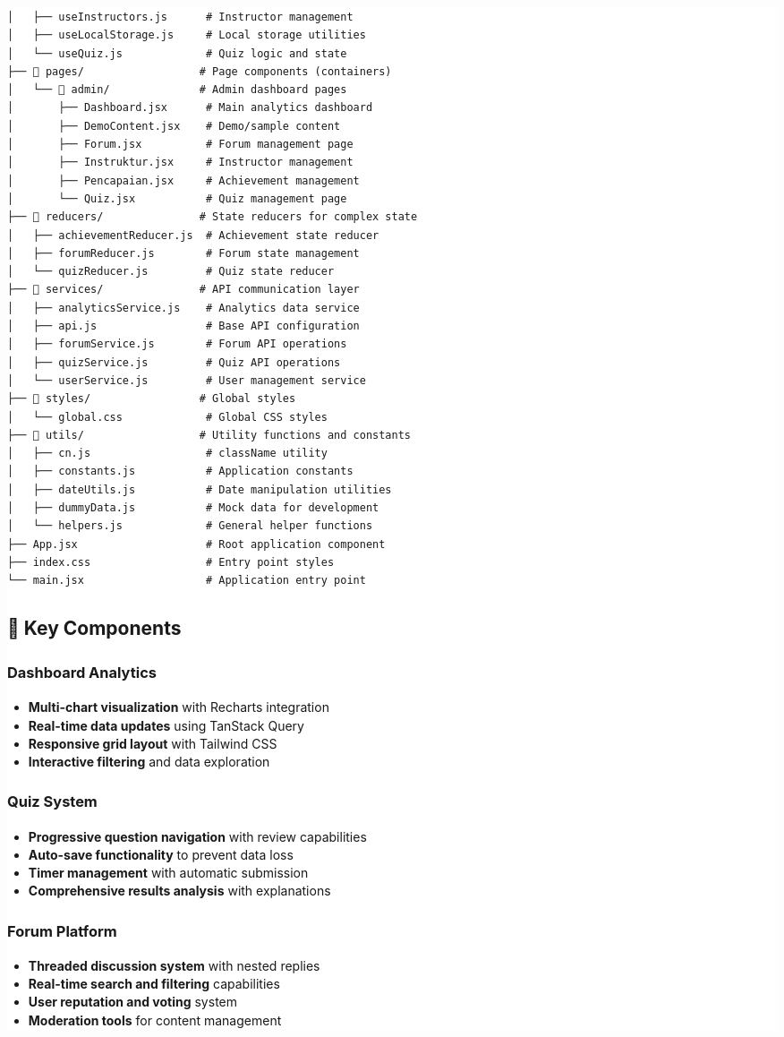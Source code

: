```
│   ├── useInstructors.js      # Instructor management
│   ├── useLocalStorage.js     # Local storage utilities
│   └── useQuiz.js             # Quiz logic and state
├── 📁 pages/                  # Page components (containers)
│   └── 📁 admin/              # Admin dashboard pages
│       ├── Dashboard.jsx      # Main analytics dashboard
│       ├── DemoContent.jsx    # Demo/sample content
│       ├── Forum.jsx          # Forum management page
│       ├── Instruktur.jsx     # Instructor management
│       ├── Pencapaian.jsx     # Achievement management
│       └── Quiz.jsx           # Quiz management page
├── 📁 reducers/               # State reducers for complex state
│   ├── achievementReducer.js  # Achievement state reducer
│   ├── forumReducer.js        # Forum state management
│   └── quizReducer.js         # Quiz state reducer
├── 📁 services/               # API communication layer
│   ├── analyticsService.js    # Analytics data service
│   ├── api.js                 # Base API configuration
│   ├── forumService.js        # Forum API operations
│   ├── quizService.js         # Quiz API operations
│   └── userService.js         # User management service
├── 📁 styles/                 # Global styles
│   └── global.css             # Global CSS styles
├── 📁 utils/                  # Utility functions and constants
│   ├── cn.js                  # className utility
│   ├── constants.js           # Application constants
│   ├── dateUtils.js           # Date manipulation utilities
│   ├── dummyData.js           # Mock data for development
│   └── helpers.js             # General helper functions
├── App.jsx                    # Root application component
├── index.css                  # Entry point styles
└── main.jsx                   # Application entry point
```

## 🔧 Key Components

### Dashboard Analytics
- **Multi-chart visualization** with Recharts integration
- **Real-time data updates** using TanStack Query
- **Responsive grid layout** with Tailwind CSS
- **Interactive filtering** and data exploration

### Quiz System
- **Progressive question navigation** with review capabilities
- **Auto-save functionality** to prevent data loss
- **Timer management** with automatic submission
- **Comprehensive results analysis** with explanations

### Forum Platform
- **Threaded discussion system** with nested replies
- **Real-time search and filtering** capabilities
- **User reputation and voting** system
- **Moderation tools** for content management
